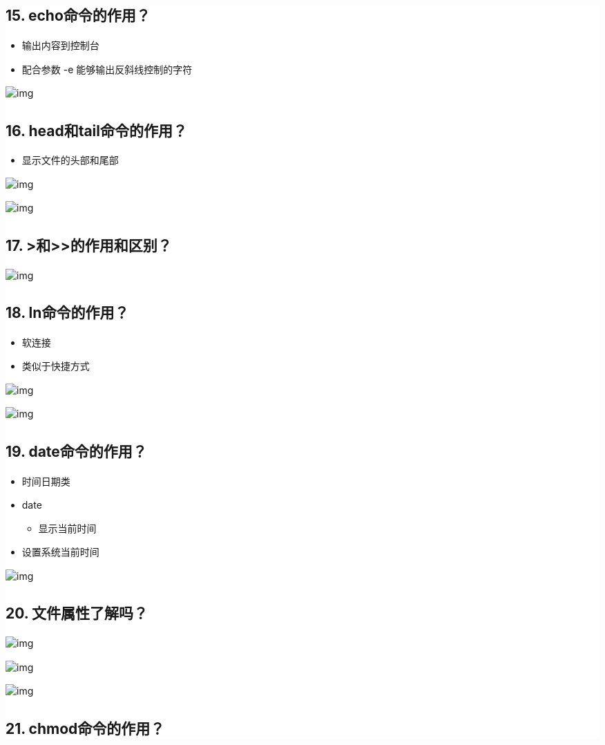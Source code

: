 ## 15. echo命令的作用？

- 输出内容到控制台

- 配合参数 -e 能够输出反斜线控制的字符

![img](https://uploadfiles.nowcoder.com/files/20211126/550958136_1637934094258/1606719677549.png)

## 16. head和tail命令的作用？  

- 显示文件的头部和尾部

![img](https://uploadfiles.nowcoder.com/files/20211126/550958136_1637934094244/1606719754924.png)

![img](https://uploadfiles.nowcoder.com/files/20211126/550958136_1637934094256/1606719764876.png)

## 17. >和>>的作用和区别？

![img](https://uploadfiles.nowcoder.com/files/20211126/550958136_1637934094325/1606719825771.png)

## 18. ln命令的作用？

- 软连接

- 类似于快捷方式

![img](https://uploadfiles.nowcoder.com/files/20211126/550958136_1637934094386/1606719934509.png)

![img](https://uploadfiles.nowcoder.com/files/20211126/550958136_1637934094541/1606719948770.png)

## 19. date命令的作用？

- 时间日期类

- date
  - 显示当前时间
- 设置系统当前时间

![img](https://uploadfiles.nowcoder.com/files/20211126/550958136_1637934094581/1606720105949.png)

## 20. 文件属性了解吗？

![img](https://uploadfiles.nowcoder.com/files/20211126/550958136_1637934094639/1606720743133.png)

![img](https://uploadfiles.nowcoder.com/files/20211126/550958136_1637934094647/1606720753151.png)

![img](https://uploadfiles.nowcoder.com/files/20211126/550958136_1637934094630/1606720764734.png)

## 21. chmod命令的作用？
